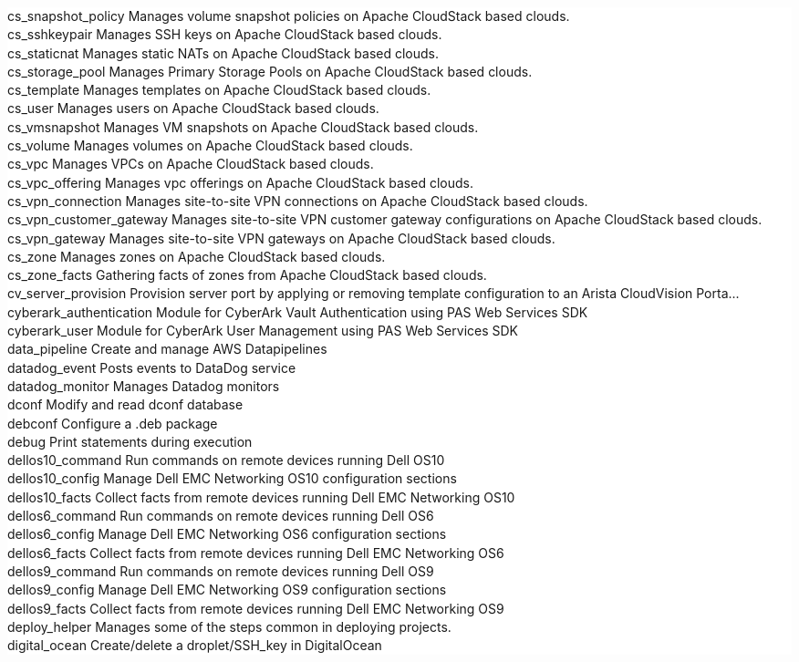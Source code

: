 cs_snapshot_policy                                   Manages volume snapshot policies on Apache CloudStack based clouds.                                
cs_sshkeypair                                        Manages SSH keys on Apache CloudStack based clouds.                                                
cs_staticnat                                         Manages static NATs on Apache CloudStack based clouds.                                             
cs_storage_pool                                      Manages Primary Storage Pools on Apache CloudStack based clouds.                                   
cs_template                                          Manages templates on Apache CloudStack based clouds.                                               
cs_user                                              Manages users on Apache CloudStack based clouds.                                                   
cs_vmsnapshot                                        Manages VM snapshots on Apache CloudStack based clouds.                                            
cs_volume                                            Manages volumes on Apache CloudStack based clouds.                                                 
cs_vpc                                               Manages VPCs on Apache CloudStack based clouds.                                                    
cs_vpc_offering                                      Manages vpc offerings on Apache CloudStack based clouds.                                           
cs_vpn_connection                                    Manages site-to-site VPN connections on Apache CloudStack based clouds.                            
cs_vpn_customer_gateway                              Manages site-to-site VPN customer gateway configurations on Apache CloudStack based clouds.        
cs_vpn_gateway                                       Manages site-to-site VPN gateways on Apache CloudStack based clouds.                               
cs_zone                                              Manages zones on Apache CloudStack based clouds.                                                   
cs_zone_facts                                        Gathering facts of zones from Apache CloudStack based clouds.                                      
cv_server_provision                                  Provision server port by applying or removing template configuration to an Arista CloudVision Porta...
cyberark_authentication                              Module for CyberArk Vault Authentication using PAS Web Services SDK                                
cyberark_user                                        Module for CyberArk User Management using PAS Web Services SDK                                     
data_pipeline                                        Create and manage AWS Datapipelines                                                                
datadog_event                                        Posts events to DataDog  service                                                                   
datadog_monitor                                      Manages Datadog monitors                                                                           
dconf                                                Modify and read dconf database                                                                     
debconf                                              Configure a .deb package                                                                           
debug                                                Print statements during execution                                                                  
dellos10_command                                     Run commands on remote devices running Dell OS10                                                   
dellos10_config                                      Manage Dell EMC Networking OS10 configuration sections                                             
dellos10_facts                                       Collect facts from remote devices running Dell EMC Networking OS10                                 
dellos6_command                                      Run commands on remote devices running Dell OS6                                                    
dellos6_config                                       Manage Dell EMC Networking OS6 configuration sections                                              
dellos6_facts                                        Collect facts from remote devices running Dell EMC Networking OS6                                  
dellos9_command                                      Run commands on remote devices running Dell OS9                                                    
dellos9_config                                       Manage Dell EMC Networking OS9 configuration sections                                              
dellos9_facts                                        Collect facts from remote devices running Dell EMC Networking OS9                                  
deploy_helper                                        Manages some of the steps common in deploying projects.                                            
digital_ocean                                        Create/delete a droplet/SSH_key in DigitalOcean                                                    